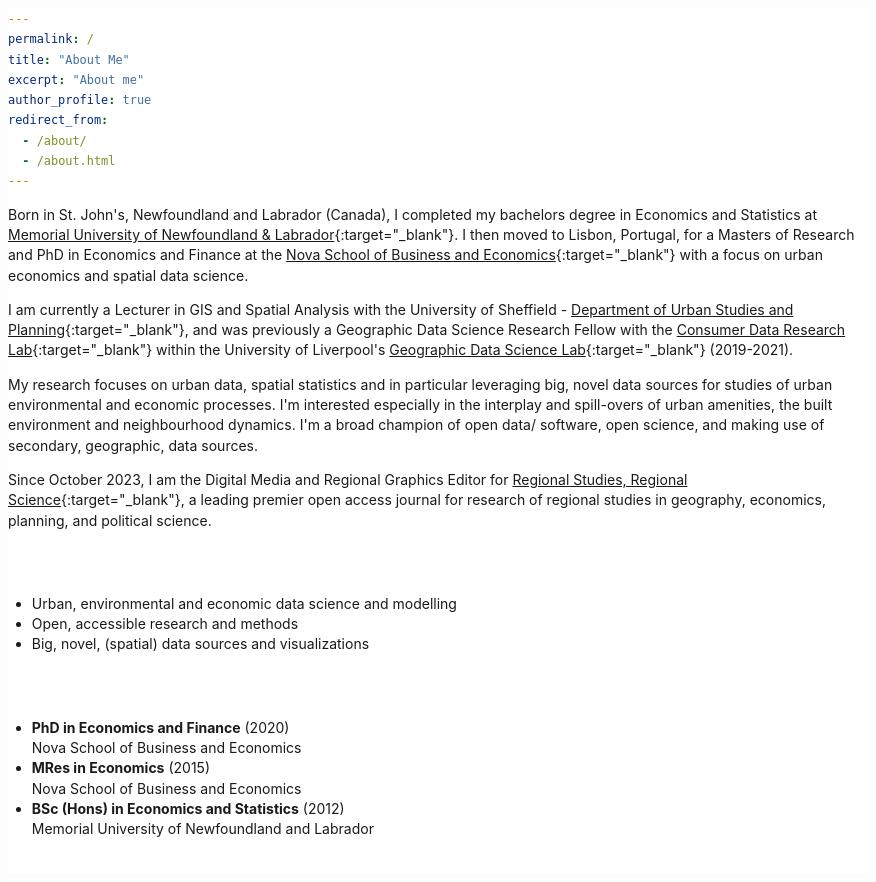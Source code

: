 ```yaml
---
permalink: /
title: "About Me"
excerpt: "About me"
author_profile: true
redirect_from: 
  - /about/
  - /about.html
---
```


Born in St. John's, Newfoundland and Labrador (Canada), I completed my bachelors degree in Economics and Statistics at [Memorial University of Newfoundland & Labrador](https://www.mun.ca/){:target="_blank"}. I then moved to Lisbon, Portugal, for a Masters of Research and PhD in Economics and Finance at the [Nova School of Business and Economics](https://www2.novasbe.unl.pt/en/){:target="_blank"} with a focus on urban economics and spatial data science.

I am currently a Lecturer in GIS and Spatial Analysis with the University of Sheffield - [Department of Urban Studies and Planning](https://www.sheffield.ac.uk/usp){:target="_blank"}, and was previously a Geographic Data Science Research Fellow with the [Consumer Data Research Lab](https://www.cdrc.ac.uk/){:target="_blank"} within the University of Liverpool's [Geographic Data Science Lab](https://www.liverpool.ac.uk/geographic-data-science/){:target="_blank"} (2019-2021).

My research focuses on urban data, spatial statistics and in particular leveraging big, novel data sources for studies of urban environmental and economic processes. I'm interested especially in the interplay and spill-overs of urban amenities, the built environment and neighbourhood dynamics. I'm a broad champion of open data/ software, open science, and making use of secondary, geographic, data sources.

Since October 2023, I am the Digital Media and Regional Graphics Editor for [Regional Studies, Regional Science](https://www.tandfonline.com/journals/rsrs20?gclid=Cj0KCQjwxIOXBhCrARIsAL1QFCb9Ghgwd02oU4uTZeSq3HqF-Wpt9p6p5UBvnaEgZh5PI7sKMFoq8mMaAuzTEALw_wcB){:target="_blank"}, a leading premier open access journal for research of regional studies in geography, economics, planning, and political science. 



### <span style="color: white;">**Interests:**</span>
- Urban, environmental and economic data science and modelling
- Open, accessible research and methods
- Big, novel, (spatial) data sources and visualizations 

### <span style="color: white;">**Education:**</span>
- **PhD in Economics and Finance** (2020)<br>
Nova School of Business and Economics
- **MRes in Economics** (2015)<br>
Nova School of Business and Economics
- **BSc (Hons) in Economics and Statistics** (2012)<br>
Memorial University of Newfoundland and Labrador


<br/>

